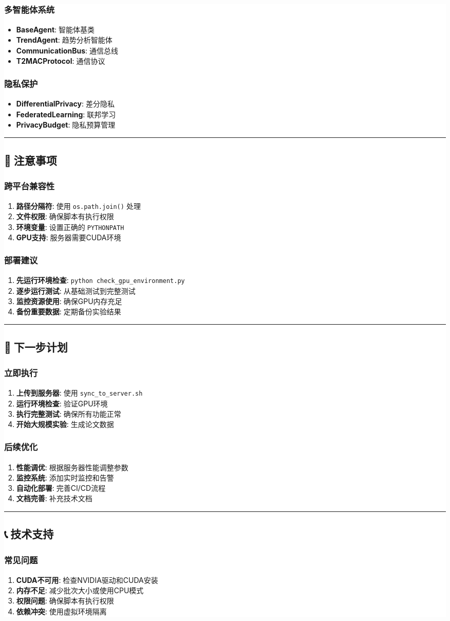 ### **多智能体系统**
- **BaseAgent**: 智能体基类
- **TrendAgent**: 趋势分析智能体
- **CommunicationBus**: 通信总线
- **T2MACProtocol**: 通信协议

### **隐私保护**
- **DifferentialPrivacy**: 差分隐私
- **FederatedLearning**: 联邦学习
- **PrivacyBudget**: 隐私预算管理

---

## 🚨 **注意事项**

### **跨平台兼容性**
1. **路径分隔符**: 使用 `os.path.join()` 处理
2. **文件权限**: 确保脚本有执行权限
3. **环境变量**: 设置正确的 `PYTHONPATH`
4. **GPU支持**: 服务器需要CUDA环境

### **部署建议**
1. **先运行环境检查**: `python check_gpu_environment.py`
2. **逐步运行测试**: 从基础测试到完整测试
3. **监控资源使用**: 确保GPU内存充足
4. **备份重要数据**: 定期备份实验结果

---

## 🎯 **下一步计划**

### **立即执行**
1. **上传到服务器**: 使用 `sync_to_server.sh`
2. **运行环境检查**: 验证GPU环境
3. **执行完整测试**: 确保所有功能正常
4. **开始大规模实验**: 生成论文数据

### **后续优化**
1. **性能调优**: 根据服务器性能调整参数
2. **监控系统**: 添加实时监控和告警
3. **自动化部署**: 完善CI/CD流程
4. **文档完善**: 补充技术文档

---

## 📞 **技术支持**

### **常见问题**
1. **CUDA不可用**: 检查NVIDIA驱动和CUDA安装
2. **内存不足**: 减少批次大小或使用CPU模式
3. **权限问题**: 确保脚本有执行权限
4. **依赖冲突**: 使用虚拟环境隔离
